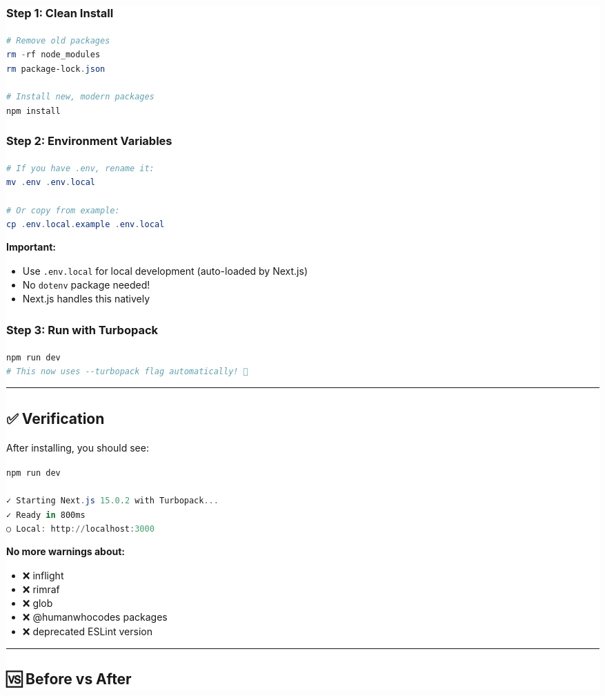 ### Step 1: Clean Install
```powershell
# Remove old packages
rm -rf node_modules
rm package-lock.json

# Install new, modern packages
npm install
```

### Step 2: Environment Variables
```powershell
# If you have .env, rename it:
mv .env .env.local

# Or copy from example:
cp .env.local.example .env.local
```

**Important:** 
- Use `.env.local` for local development (auto-loaded by Next.js)
- No `dotenv` package needed!
- Next.js handles this natively

### Step 3: Run with Turbopack
```powershell
npm run dev
# This now uses --turbopack flag automatically! 🚀
```

---

## ✅ Verification

After installing, you should see:

```powershell
npm run dev

✓ Starting Next.js 15.0.2 with Turbopack...
✓ Ready in 800ms
○ Local: http://localhost:3000
```

**No more warnings about:**
- ❌ inflight
- ❌ rimraf
- ❌ glob
- ❌ @humanwhocodes packages
- ❌ deprecated ESLint version

---

## 🆚 Before vs After
